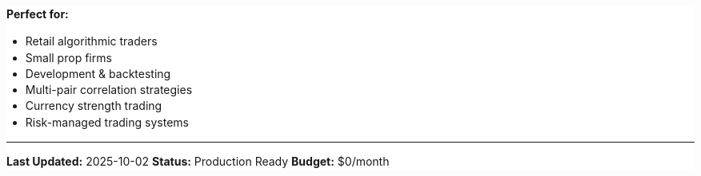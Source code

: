 **Perfect for:**
- Retail algorithmic traders
- Small prop firms
- Development & backtesting
- Multi-pair correlation strategies
- Currency strength trading
- Risk-managed trading systems

---

**Last Updated:** 2025-10-02
**Status:** Production Ready
**Budget:** $0/month
